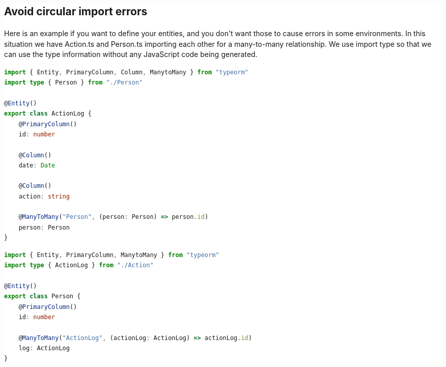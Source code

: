 ```typescript
```

## Avoid circular import errors

Here is an example if you want to define your entities, and you don't want those to cause errors in some environments.
In this situation we have Action.ts and Person.ts importing each other for a many-to-many relationship.
We use import type so that we can use the type information without any JavaScript code being generated.

```typescript
import { Entity, PrimaryColumn, Column, ManytoMany } from "typeorm"
import type { Person } from "./Person"

@Entity()
export class ActionLog {
    @PrimaryColumn()
    id: number

    @Column()
    date: Date

    @Column()
    action: string

    @ManyToMany("Person", (person: Person) => person.id)
    person: Person
}
```

```typescript
import { Entity, PrimaryColumn, ManytoMany } from "typeorm"
import type { ActionLog } from "./Action"

@Entity()
export class Person {
    @PrimaryColumn()
    id: number

    @ManyToMany("ActionLog", (actionLog: ActionLog) => actionLog.id)
    log: ActionLog
}
```
